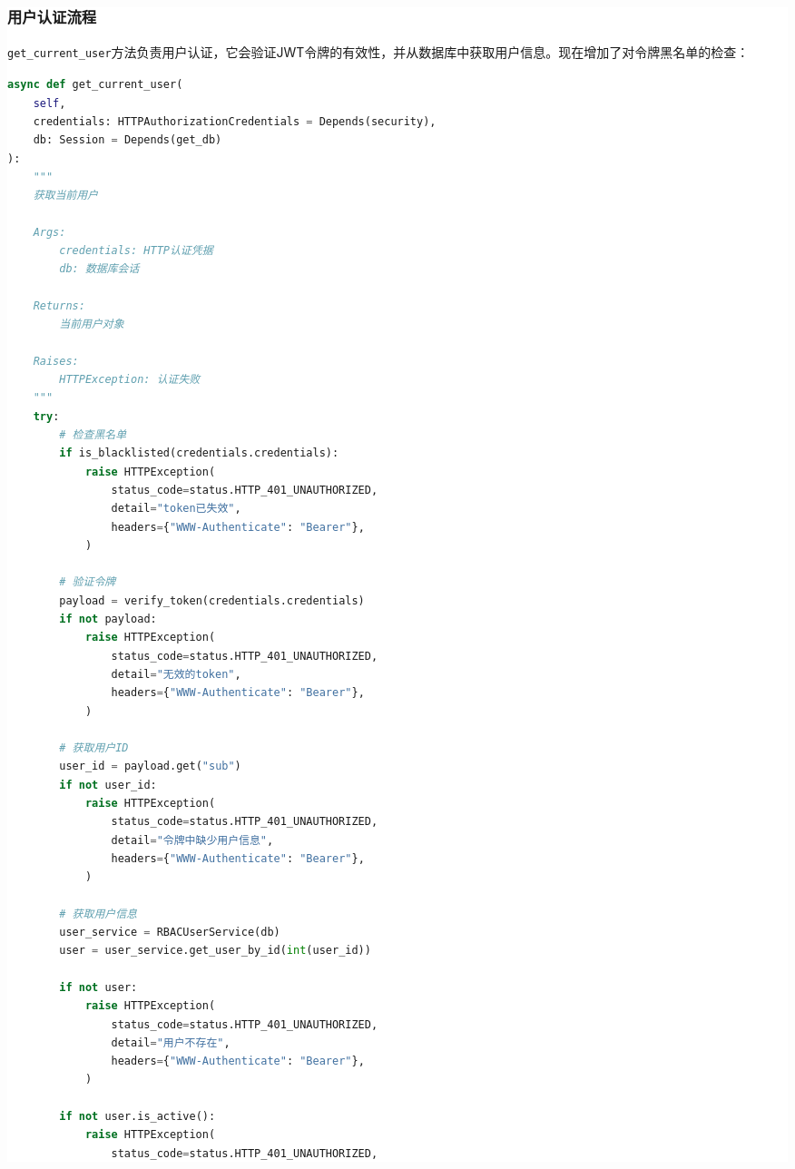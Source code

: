 ### 用户认证流程

`get_current_user`方法负责用户认证，它会验证JWT令牌的有效性，并从数据库中获取用户信息。现在增加了对令牌黑名单的检查：

```python
async def get_current_user(
    self,
    credentials: HTTPAuthorizationCredentials = Depends(security),
    db: Session = Depends(get_db)
):
    """
    获取当前用户
    
    Args:
        credentials: HTTP认证凭据
        db: 数据库会话
        
    Returns:
        当前用户对象
        
    Raises:
        HTTPException: 认证失败
    """
    try:
        # 检查黑名单
        if is_blacklisted(credentials.credentials):
            raise HTTPException(
                status_code=status.HTTP_401_UNAUTHORIZED,
                detail="token已失效",
                headers={"WWW-Authenticate": "Bearer"},
            )

        # 验证令牌
        payload = verify_token(credentials.credentials)
        if not payload:
            raise HTTPException(
                status_code=status.HTTP_401_UNAUTHORIZED,
                detail="无效的token",
                headers={"WWW-Authenticate": "Bearer"},
            )
        
        # 获取用户ID
        user_id = payload.get("sub")
        if not user_id:
            raise HTTPException(
                status_code=status.HTTP_401_UNAUTHORIZED,
                detail="令牌中缺少用户信息",
                headers={"WWW-Authenticate": "Bearer"},
            )
        
        # 获取用户信息
        user_service = RBACUserService(db)
        user = user_service.get_user_by_id(int(user_id))
        
        if not user:
            raise HTTPException(
                status_code=status.HTTP_401_UNAUTHORIZED,
                detail="用户不存在",
                headers={"WWW-Authenticate": "Bearer"},
            )
        
        if not user.is_active():
            raise HTTPException(
                status_code=status.HTTP_401_UNAUTHORIZED,
```